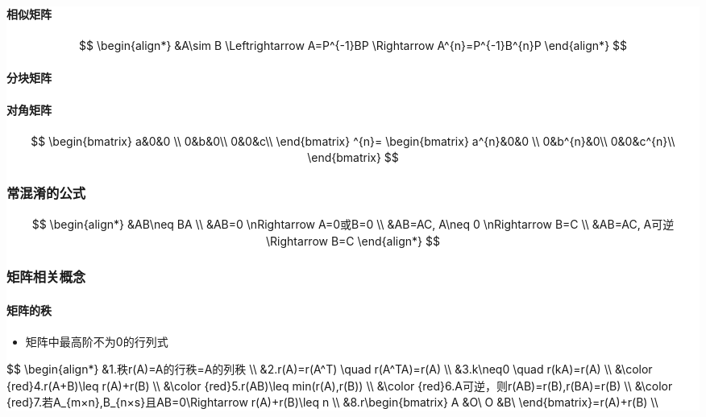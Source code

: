 #### 相似矩阵

$$
\begin{align*}
&A\sim B \Leftrightarrow A=P^{-1}BP \Rightarrow A^{n}=P^{-1}B^{n}P
\end{align*}
$$

#### 分块矩阵


#### 对角矩阵

$$
\begin{bmatrix}
 a&0&0 \\
 0&b&0\\
 0&0&c\\
\end{bmatrix} ^{n}=
\begin{bmatrix}
 a^{n}&0&0 \\
 0&b^{n}&0\\
 0&0&c^{n}\\
\end{bmatrix} 
$$

### 常混淆的公式

$$
\begin{align*}
&AB\neq BA 
\\
&AB=0 \nRightarrow A=0或B=0
\\
&AB=AC, A\neq 0 \nRightarrow B=C
\\
&AB=AC, A可逆 \Rightarrow B=C
\end{align*}
$$

### 矩阵相关概念
#### 矩阵的秩
- 矩阵中最高阶不为0的行列式

$$
\begin{align*}
&1.秩r(A)=A的行秩=A的列秩
\\\\
&2.r(A)=r(A^T) \quad r(A^TA)=r(A)
\\\\
&3.k\neq0 \quad r(kA)=r(A)
\\\\
&\color {red}4.r(A+B)\leq r(A)+r(B)
\\\\
&\color {red}5.r(AB)\leq min(r(A),r(B))
\\\\
&\color {red}6.A可逆，则r(AB)=r(B),r(BA)=r(B)
\\\\
&\color {red}7.若A_{m×n},B_{n×s}且AB=0\Rightarrow r(A)+r(B)\leq n
\\\\
&8.r\begin{bmatrix}
A &O\\
O &B\\
\end{bmatrix}=r(A)+r(B)
\\\\